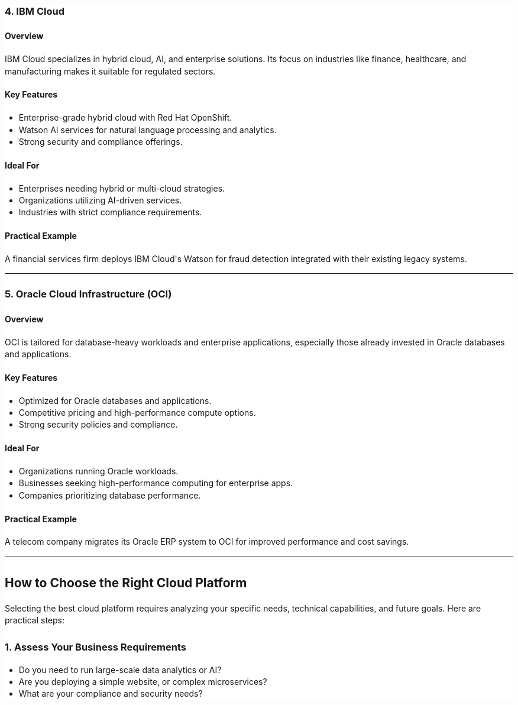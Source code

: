 
### 4. IBM Cloud

#### Overview
IBM Cloud specializes in hybrid cloud, AI, and enterprise solutions. Its focus on industries like finance, healthcare, and manufacturing makes it suitable for regulated sectors.

#### Key Features
- Enterprise-grade hybrid cloud with Red Hat OpenShift.
- Watson AI services for natural language processing and analytics.
- Strong security and compliance offerings.

#### Ideal For
- Enterprises needing hybrid or multi-cloud strategies.
- Organizations utilizing AI-driven services.
- Industries with strict compliance requirements.

#### Practical Example
A financial services firm deploys IBM Cloud's Watson for fraud detection integrated with their existing legacy systems.

---

### 5. Oracle Cloud Infrastructure (OCI)

#### Overview
OCI is tailored for database-heavy workloads and enterprise applications, especially those already invested in Oracle databases and applications.

#### Key Features
- Optimized for Oracle databases and applications.
- Competitive pricing and high-performance compute options.
- Strong security policies and compliance.

#### Ideal For
- Organizations running Oracle workloads.
- Businesses seeking high-performance computing for enterprise apps.
- Companies prioritizing database performance.

#### Practical Example
A telecom company migrates its Oracle ERP system to OCI for improved performance and cost savings.

---

## How to Choose the Right Cloud Platform

Selecting the best cloud platform requires analyzing your specific needs, technical capabilities, and future goals. Here are practical steps:

### 1. Assess Your Business Requirements
- Do you need to run large-scale data analytics or AI?
- Are you deploying a simple website, or complex microservices?
- What are your compliance and security needs?
